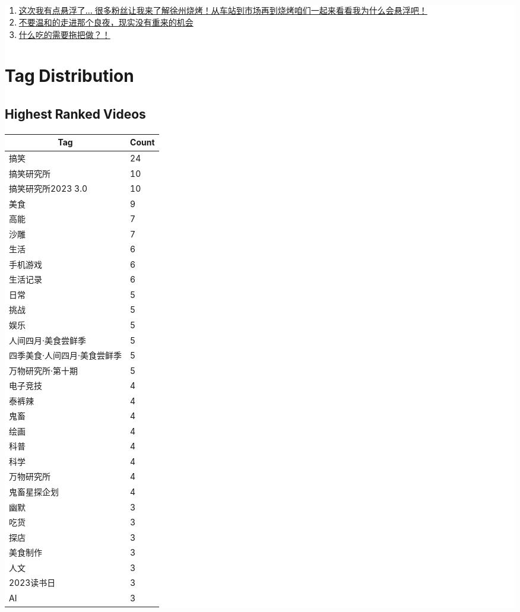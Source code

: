 1. [这次我有点悬浮了… 很多粉丝让我来了解徐州烧烤！从车站到市场再到烧烤咱们一起来看看我为什么会悬浮吧！](https://www.bilibili.com/video/BV17g4y177a7)
1. [不要温和的走进那个良夜，现实没有重来的机会](https://www.bilibili.com/video/BV1eh4y1n77n)
1. [什么吃的需要拖把做？！](https://www.bilibili.com/video/BV1Ho4y1L7Q6)

# Tag Distribution
## Highest Ranked Videos


| Tag | Count |
| --- | --- |
| 搞笑 | 24 |
| 搞笑研究所 | 10 |
| 搞笑研究所2023 3.0 | 10 |
| 美食 | 9 |
| 高能 | 7 |
| 沙雕 | 7 |
| 生活 | 6 |
| 手机游戏 | 6 |
| 生活记录 | 6 |
| 日常 | 5 |
| 挑战 | 5 |
| 娱乐 | 5 |
| 人间四月·美食尝鲜季 | 5 |
| 四季美食·人间四月·美食尝鲜季 | 5 |
| 万物研究所·第十期 | 5 |
| 电子竞技 | 4 |
| 泰裤辣 | 4 |
| 鬼畜 | 4 |
| 绘画 | 4 |
| 科普 | 4 |
| 科学 | 4 |
| 万物研究所 | 4 |
| 鬼畜星探企划 | 4 |
| 幽默 | 3 |
| 吃货 | 3 |
| 探店 | 3 |
| 美食制作 | 3 |
| 人文 | 3 |
| 2023读书日 | 3 |
| AI | 3 |
